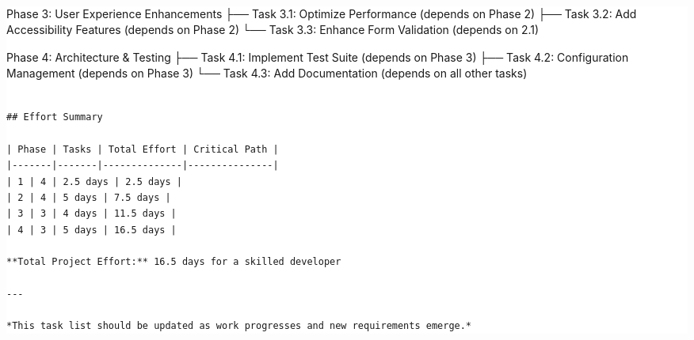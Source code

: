 Phase 3: User Experience Enhancements
├── Task 3.1: Optimize Performance (depends on Phase 2)
├── Task 3.2: Add Accessibility Features (depends on Phase 2)
└── Task 3.3: Enhance Form Validation (depends on 2.1)

Phase 4: Architecture & Testing
├── Task 4.1: Implement Test Suite (depends on Phase 3)
├── Task 4.2: Configuration Management (depends on Phase 3)
└── Task 4.3: Add Documentation (depends on all other tasks)
```

## Effort Summary

| Phase | Tasks | Total Effort | Critical Path |
|-------|-------|--------------|---------------|
| 1 | 4 | 2.5 days | 2.5 days |
| 2 | 4 | 5 days | 7.5 days |
| 3 | 3 | 4 days | 11.5 days |
| 4 | 3 | 5 days | 16.5 days |

**Total Project Effort:** 16.5 days for a skilled developer

---

*This task list should be updated as work progresses and new requirements emerge.*